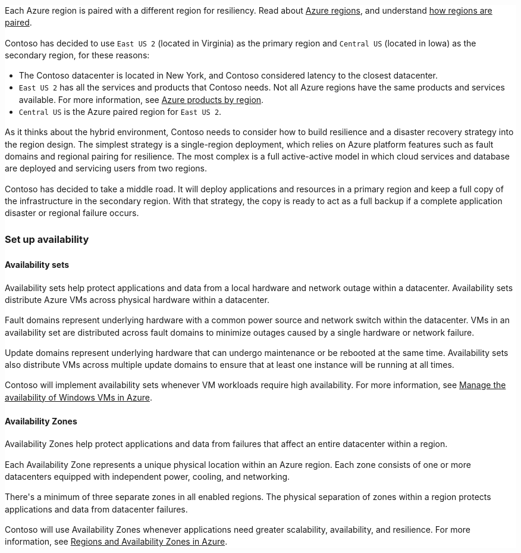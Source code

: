 Each Azure region is paired with a different region for resiliency. Read about [Azure regions](https://azure.microsoft.com/global-infrastructure/geographies/), and understand [how regions are paired](/azure/best-practices-availability-paired-regions).

Contoso has decided to use `East US 2` (located in Virginia) as the primary region and `Central US` (located in Iowa) as the secondary region, for these reasons:

- The Contoso datacenter is located in New York, and Contoso considered latency to the closest datacenter.
- `East US 2` has all the services and products that Contoso needs. Not all Azure regions have the same products and services available. For more information, see [Azure products by region](https://azure.microsoft.com/global-infrastructure/services/).
- `Central US` is the Azure paired region for `East US 2`.

As it thinks about the hybrid environment, Contoso needs to consider how to build resilience and a disaster recovery strategy into the region design. The simplest strategy is a single-region deployment, which relies on Azure platform features such as fault domains and regional pairing for resilience. The most complex is a full active-active model in which cloud services and database are deployed and servicing users from two regions.

Contoso has decided to take a middle road. It will deploy applications and resources in a primary region and keep a full copy of the infrastructure in the secondary region. With that strategy, the copy is ready to act as a full backup if a complete application disaster or regional failure occurs.

### Set up availability

#### Availability sets

Availability sets help protect applications and data from a local hardware and network outage within a datacenter. Availability sets distribute Azure VMs across physical hardware within a datacenter.

Fault domains represent underlying hardware with a common power source and network switch within the datacenter. VMs in an availability set are distributed across fault domains to minimize outages caused by a single hardware or network failure.

Update domains represent underlying hardware that can undergo maintenance or be rebooted at the same time. Availability sets also distribute VMs across multiple update domains to ensure that at least one instance will be running at all times.

Contoso will implement availability sets whenever VM workloads require high availability. For more information, see [Manage the availability of Windows VMs in Azure](/azure/virtual-machines/availability).

#### Availability Zones

Availability Zones help protect applications and data from failures that affect an entire datacenter within a region.

Each Availability Zone represents a unique physical location within an Azure region. Each zone consists of one or more datacenters equipped with independent power, cooling, and networking.

There's a minimum of three separate zones in all enabled regions. The physical separation of zones within a region protects applications and data from datacenter failures.

Contoso will use Availability Zones whenever applications need greater scalability, availability, and resilience. For more information, see [Regions and Availability Zones in Azure](/azure/availability-zones/az-overview).
